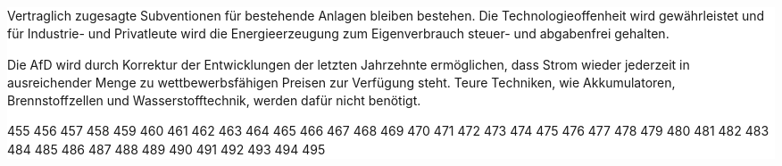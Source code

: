 Vertraglich zugesagte Subventionen für bestehende Anlagen bleiben bestehen. Die
Technologieoffenheit wird gewährleistet und für Industrie- und Privatleute wird die
Energieerzeugung zum Eigenverbrauch steuer- und abgabenfrei gehalten.

Die AfD wird durch Korrektur der Entwicklungen der letzten Jahrzehnte ermöglichen,
dass Strom wieder jederzeit in ausreichender Menge zu wettbewerbsfähigen Preisen zur
Verfügung steht. Teure Techniken, wie Akkumulatoren, Brennstoffzellen und
Wasserstofftechnik, werden dafür nicht benötigt.



455
456
457
458
459
460
461
462
463
464
465
466
467
468
469
470
471
472
473
474
475
476
477
478
479
480
481
482
483
484
485
486
487
488
489
490
491
492
493
494
495
